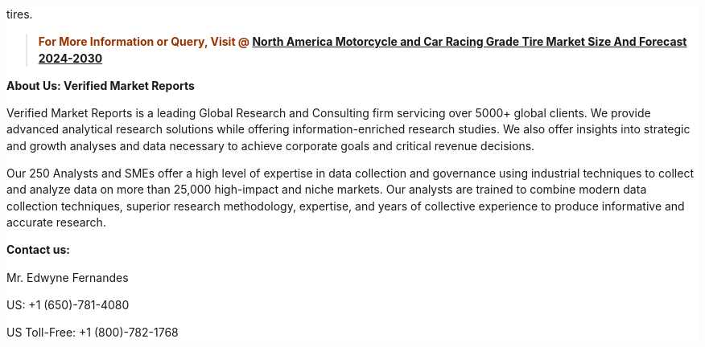 tires.</p></body></html></p><blockquote><p><span style="color: #993300;"><strong>For More Information or Query, Visit @ <a href="https://www.verifiedmarketreports.com/product/motorcycle-and-car-racing-grade-tire-market/">North America Motorcycle and Car Racing Grade Tire Market Size And Forecast 2024-2030</a></strong></span></p></blockquote><p><strong>About Us: Verified Market Reports</strong></p><p>Verified Market Reports is a leading Global Research and Consulting firm servicing over 5000+ global clients. We provide advanced analytical research solutions while offering information-enriched research studies. We also offer insights into strategic and growth analyses and data necessary to achieve corporate goals and critical revenue decisions.</p><p>Our 250 Analysts and SMEs offer a high level of expertise in data collection and governance using industrial techniques to collect and analyze data on more than 25,000 high-impact and niche markets. Our analysts are trained to combine modern data collection techniques, superior research methodology, expertise, and years of collective experience to produce informative and accurate research.</p><p><strong>Contact us:</strong></p><p>Mr. Edwyne Fernandes</p><p>US: +1 (650)-781-4080</p><p>US Toll-Free: +1 (800)-782-1768</p>
